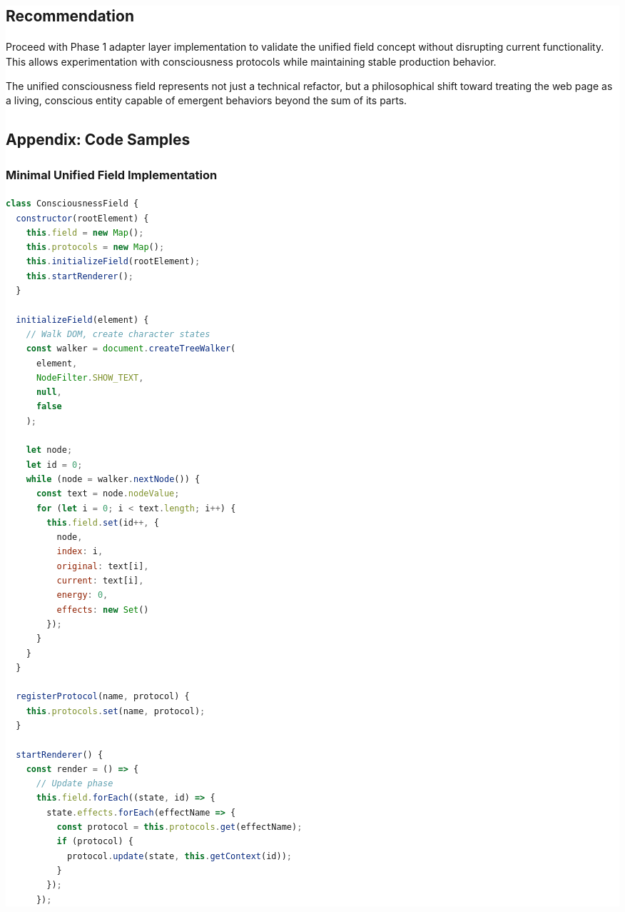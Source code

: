 ## Recommendation

Proceed with Phase 1 adapter layer implementation to validate the unified field concept without disrupting current functionality. This allows experimentation with consciousness protocols while maintaining stable production behavior.

The unified consciousness field represents not just a technical refactor, but a philosophical shift toward treating the web page as a living, conscious entity capable of emergent behaviors beyond the sum of its parts.

## Appendix: Code Samples

### Minimal Unified Field Implementation
```javascript
class ConsciousnessField {
  constructor(rootElement) {
    this.field = new Map();
    this.protocols = new Map();
    this.initializeField(rootElement);
    this.startRenderer();
  }
  
  initializeField(element) {
    // Walk DOM, create character states
    const walker = document.createTreeWalker(
      element,
      NodeFilter.SHOW_TEXT,
      null,
      false
    );
    
    let node;
    let id = 0;
    while (node = walker.nextNode()) {
      const text = node.nodeValue;
      for (let i = 0; i < text.length; i++) {
        this.field.set(id++, {
          node,
          index: i,
          original: text[i],
          current: text[i],
          energy: 0,
          effects: new Set()
        });
      }
    }
  }
  
  registerProtocol(name, protocol) {
    this.protocols.set(name, protocol);
  }
  
  startRenderer() {
    const render = () => {
      // Update phase
      this.field.forEach((state, id) => {
        state.effects.forEach(effectName => {
          const protocol = this.protocols.get(effectName);
          if (protocol) {
            protocol.update(state, this.getContext(id));
          }
        });
      });
```
